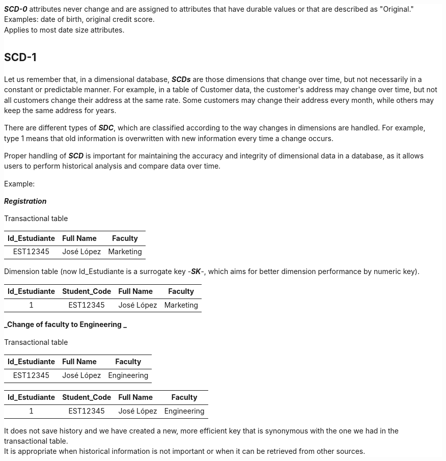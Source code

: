 **_SCD-0_** attributes never change and are assigned to attributes that have durable values or that are described as "Original."  
Examples: date of birth, original credit score.  
Applies to most date size attributes.  

## SCD-1

Let us remember that, in a dimensional database, **_SCDs_** are those dimensions that change over time, but not necessarily in a constant or predictable manner. For example, in a table of Customer data, the customer's address may change over time, but not all customers change their address at the same rate. Some customers may change their address every month, while others may keep the same address for years.

There are different types of **_SDC_**, which are classified according to the way changes in dimensions are handled. For example, type 1 means that old information is overwritten with new information every time a change occurs.

Proper handling of **_SCD_** is important for maintaining the accuracy and integrity of dimensional data in a database, as it allows users to perform historical analysis and compare data over time.

Example:

**_Registration_**

Transactional table

| **Id_Estudiante** | **Full Name** | **Faculty** |
| :------------: | :------------ | :---------: |
| EST12345       | José López    | Marketing   |

Dimension table (now Id_Estudiante is a surrogate key -**_SK_**-, which aims for better dimension performance by numeric key).

| **Id_Estudiante** | **Student_Code** | **Full Name**  | **Faculty** |
| :------------: | :--------------: | :--------- | :---------: |
| 1              | EST12345         | José López | Marketing   |

**_Change of faculty to Engineering _**

Transactional table

| **Id_Estudiante** | **Full Name** | **Faculty** |
| :------------: | :------------ | :---------: |
| EST12345       | José López    | Engineering |


| **Id_Estudiante** | **Student_Code** | **Full Name** | **Faculty** |
| :------------: | :--------------: | :------------ | :---------: |
| 1              | EST12345         | José López    | Engineering |

It does not save history and we have created a new, more efficient key that is synonymous with the one we had in the transactional table.  
It is appropriate when historical information is not important or when it can be retrieved from other sources.
